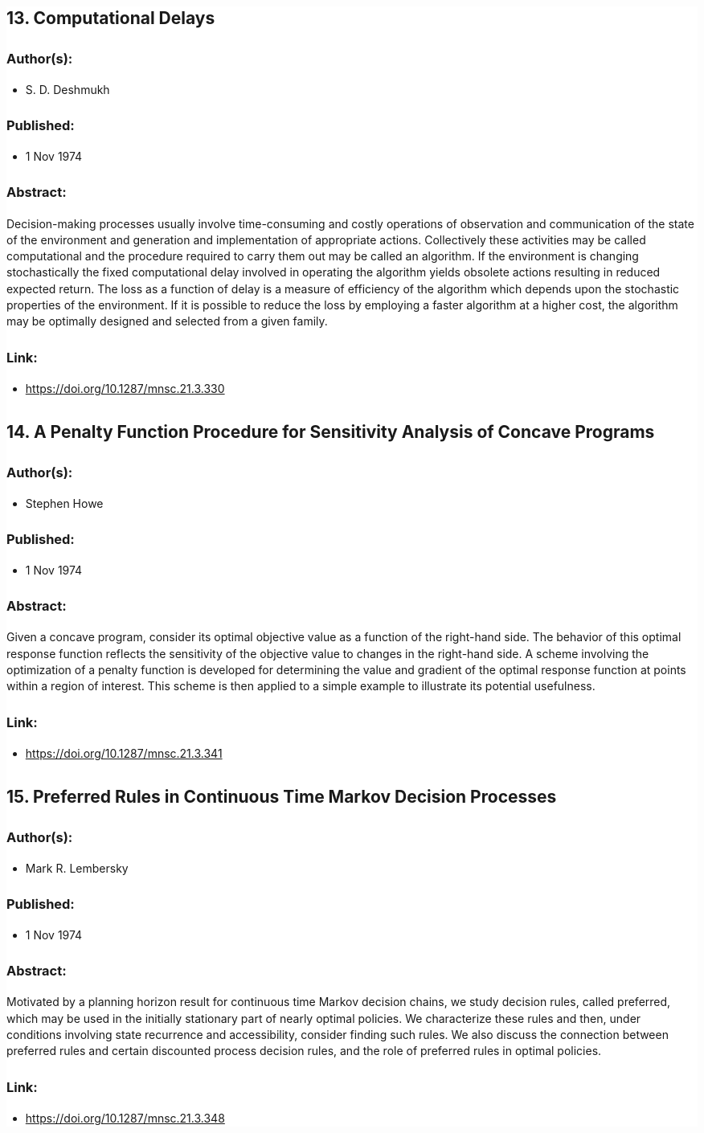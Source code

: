 ## 13. Computational Delays
### Author(s):
- S. D. Deshmukh
### Published:
- 1 Nov 1974
### Abstract:
Decision-making processes usually involve time-consuming and costly operations of observation and communication of the state of the environment and generation and implementation of appropriate actions. Collectively these activities may be called computational and the procedure required to carry them out may be called an algorithm. If the environment is changing stochastically the fixed computational delay involved in operating the algorithm yields obsolete actions resulting in reduced expected return. The loss as a function of delay is a measure of efficiency of the algorithm which depends upon the stochastic properties of the environment. If it is possible to reduce the loss by employing a faster algorithm at a higher cost, the algorithm may be optimally designed and selected from a given family.
### Link:
- https://doi.org/10.1287/mnsc.21.3.330

## 14. A Penalty Function Procedure for Sensitivity Analysis of Concave Programs
### Author(s):
- Stephen Howe
### Published:
- 1 Nov 1974
### Abstract:
Given a concave program, consider its optimal objective value as a function of the right-hand side. The behavior of this optimal response function reflects the sensitivity of the objective value to changes in the right-hand side. A scheme involving the optimization of a penalty function is developed for determining the value and gradient of the optimal response function at points within a region of interest. This scheme is then applied to a simple example to illustrate its potential usefulness.
### Link:
- https://doi.org/10.1287/mnsc.21.3.341

## 15. Preferred Rules in Continuous Time Markov Decision Processes
### Author(s):
- Mark R. Lembersky
### Published:
- 1 Nov 1974
### Abstract:
Motivated by a planning horizon result for continuous time Markov decision chains, we study decision rules, called preferred, which may be used in the initially stationary part of nearly optimal policies. We characterize these rules and then, under conditions involving state recurrence and accessibility, consider finding such rules. We also discuss the connection between preferred rules and certain discounted process decision rules, and the role of preferred rules in optimal policies.
### Link:
- https://doi.org/10.1287/mnsc.21.3.348
